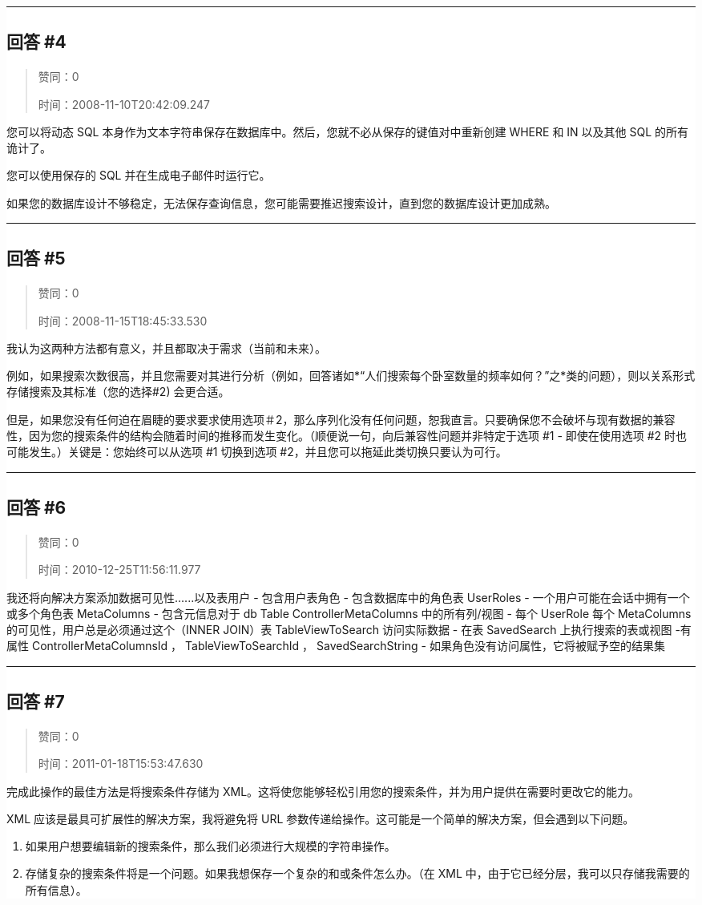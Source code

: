 * * *

## 回答 #4

> 赞同：0
> 
> 时间：2008-11-10T20:42:09.247

您可以将动态 SQL 本身作为文本字符串保存在数据库中。然后，您就不必从保存的键值对中重新创建 WHERE 和 IN 以及其他 SQL 的所有诡计了。

您可以使用保存的 SQL 并在生成电子邮件时运行它。

如果您的数据库设计不够稳定，无法保存查询信息，您可能需要推迟搜索设计，直到您的数据库设计更加成熟。

* * *

## 回答 #5

> 赞同：0
> 
> 时间：2008-11-15T18:45:33.530

我认为这两种方法都有意义，并且都取决于需求（当前和未来）。

例如，如果搜索次数很高，并且您需要对其进行分析（例如，回答诸如*“人们搜索每个卧室数量的频率如何？”之*类的问题），则以关系形式存储搜索及其标准（您的选择#2) 会更合适。

但是，如果您没有任何迫在眉睫的要求要求使用选项＃2，那么序列化没有任何问题，恕我直言。只要确保您不会破坏与现有数据的兼容性，因为您的搜索条件的结构会随着时间的推移而发生变化。（顺便说一句，向后兼容性问题并非特定于选项 #1 - 即使在使用选项 #2 时也可能发生。）关键是：您始终可以从选项 #1 切换到选项 #2，并且您可以拖延此类切换只要认为可行。

* * *

## 回答 #6

> 赞同：0
> 
> 时间：2010-12-25T11:56:11.977

我还将向解决方案添加数据可见性......以及表用户 - 包含用户表角色 - 包含数据库中的角色表 UserRoles - 一个用户可能在会话中拥有一个或多个角色表 MetaColumns - 包含元信息对于 db Table ControllerMetaColumns 中的所有列/视图 - 每个 UserRole 每个 MetaColumns 的可见性，用户总是必须通过这个（INNER JOIN）表 TableViewToSearch 访问实际数据 - 在表 SavedSearch 上执行搜索的表或视图 -有属性 ControllerMetaColumnsId ， TableViewToSearchId ， SavedSearchString - 如果角色没有访问属性，它将被赋予空的结果集

* * *

## 回答 #7

> 赞同：0
> 
> 时间：2011-01-18T15:53:47.630

完成此操作的最佳方法是将搜索条件存储为 XML。这将使您能够轻松引用您的搜索条件，并为用户提供在需要时更改它的能力。

XML 应该是最具可扩展性的解决方案，我将避免将 URL 参数传递给操作。这可能是一个简单的解决方案，但会遇到以下问题。

1.  如果用户想要编辑新的搜索条件，那么我们必须进行大规模的字符串操作。

2.  存储复杂的搜索条件将是一个问题。如果我想保存一个复杂的和或条件怎么办。（在 XML 中，由于它已经分层，我可以只存储我需要的所有信息）。
